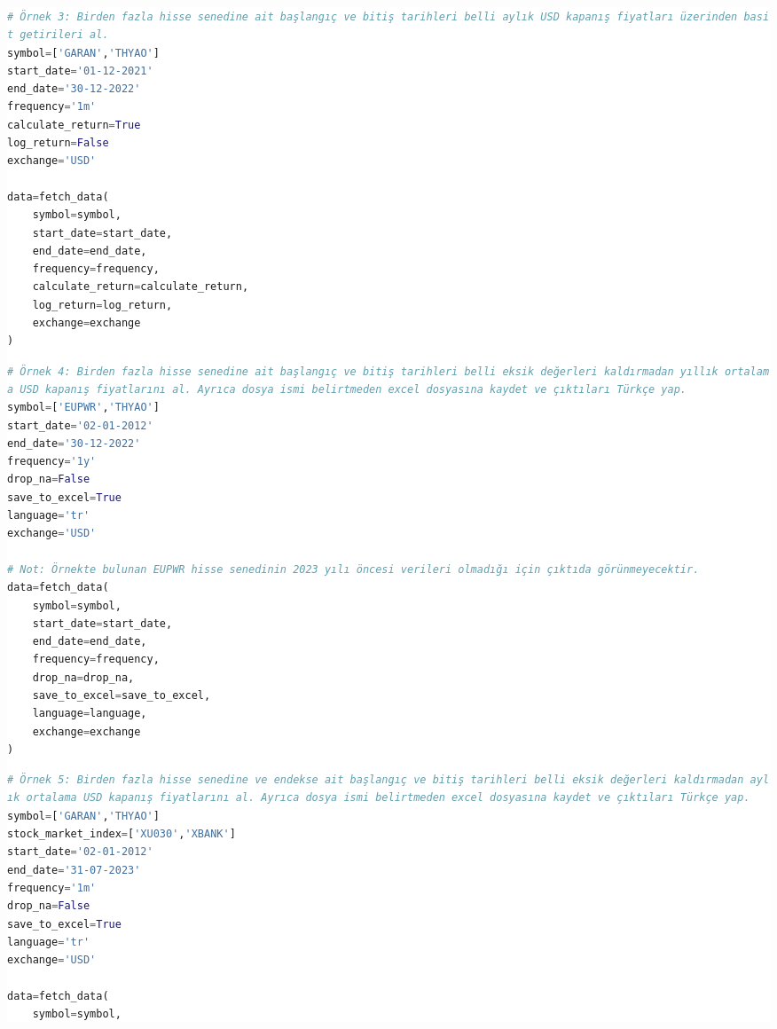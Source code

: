 ```python
# Örnek 3: Birden fazla hisse senedine ait başlangıç ve bitiş tarihleri belli aylık USD kapanış fiyatları üzerinden basit getirileri al.
symbol=['GARAN','THYAO']
start_date='01-12-2021'
end_date='30-12-2022'
frequency='1m'
calculate_return=True
log_return=False
exchange='USD'

data=fetch_data(
    symbol=symbol,
    start_date=start_date,
    end_date=end_date,
    frequency=frequency,
    calculate_return=calculate_return,
    log_return=log_return,
    exchange=exchange
)
```

```python
# Örnek 4: Birden fazla hisse senedine ait başlangıç ve bitiş tarihleri belli eksik değerleri kaldırmadan yıllık ortalama USD kapanış fiyatlarını al. Ayrıca dosya ismi belirtmeden excel dosyasına kaydet ve çıktıları Türkçe yap.
symbol=['EUPWR','THYAO']
start_date='02-01-2012'
end_date='30-12-2022'
frequency='1y'
drop_na=False
save_to_excel=True
language='tr'
exchange='USD'

# Not: Örnekte bulunan EUPWR hisse senedinin 2023 yılı öncesi verileri olmadığı için çıktıda görünmeyecektir.
data=fetch_data(
    symbol=symbol,
    start_date=start_date,
    end_date=end_date,
    frequency=frequency,
    drop_na=drop_na,
    save_to_excel=save_to_excel,
    language=language,
    exchange=exchange
)
```

```python
# Örnek 5: Birden fazla hisse senedine ve endekse ait başlangıç ve bitiş tarihleri belli eksik değerleri kaldırmadan aylık ortalama USD kapanış fiyatlarını al. Ayrıca dosya ismi belirtmeden excel dosyasına kaydet ve çıktıları Türkçe yap.
symbol=['GARAN','THYAO']
stock_market_index=['XU030','XBANK']
start_date='02-01-2012'
end_date='31-07-2023'
frequency='1m'
drop_na=False
save_to_excel=True
language='tr'
exchange='USD'

data=fetch_data(
    symbol=symbol,
```